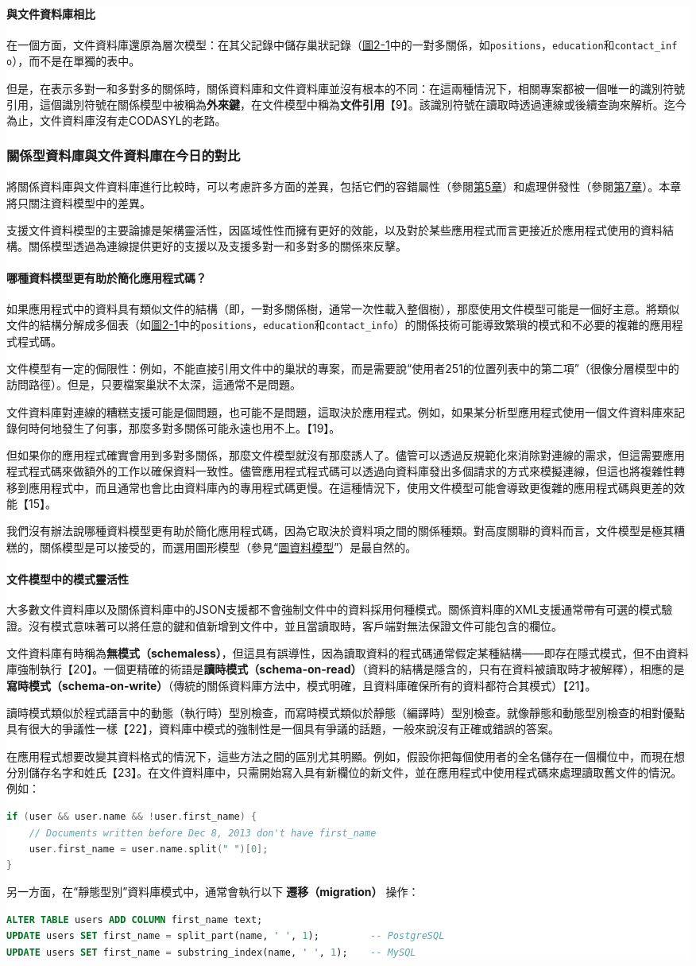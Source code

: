 #### 與文件資料庫相比

在一個方面，文件資料庫還原為層次模型：在其父記錄中儲存巢狀記錄（[圖2-1](../img/fig2-1.png)中的一對多關係，如`positions`，`education`和`contact_info`），而不是在單獨的表中。

但是，在表示多對一和多對多的關係時，關係資料庫和文件資料庫並沒有根本的不同：在這兩種情況下，相關專案都被一個唯一的識別符號引用，這個識別符號在關係模型中被稱為**外來鍵**，在文件模型中稱為**文件引用**【9】。該識別符號在讀取時透過連線或後續查詢來解析。迄今為止，文件資料庫沒有走CODASYL的老路。

### 關係型資料庫與文件資料庫在今日的對比

將關係資料庫與文件資料庫進行比較時，可以考慮許多方面的差異，包括它們的容錯屬性（參閱[第5章](ch5.md)）和處理併發性（參閱[第7章](ch7.md)）。本章將只關注資料模型中的差異。

支援文件資料模型的主要論據是架構靈活性，因區域性性而擁有更好的效能，以及對於某些應用程式而言更接近於應用程式使用的資料結構。關係模型透過為連線提供更好的支援以及支援多對一和多對多的關係來反擊。

#### 哪種資料模型更有助於簡化應用程式碼？

如果應用程式中的資料具有類似文件的結構（即，一對多關係樹，通常一次性載入整個樹），那麼使用文件模型可能是一個好主意。將類似文件的結構分解成多個表（如[圖2-1](../img/fig2-1.png)中的`positions`，`education`和`contact_info`）的關係技術可能導致繁瑣的模式和不必要的複雜的應用程式程式碼。

文件模型有一定的侷限性：例如，不能直接引用文件中的巢狀的專案，而是需要說“使用者251的位置列表中的第二項”（很像分層模型中的訪問路徑）。但是，只要檔案巢狀不太深，這通常不是問題。

文件資料庫對連線的糟糕支援可能是個問題，也可能不是問題，這取決於應用程式。例如，如果某分析型應用程式使用一個文件資料庫來記錄何時何地發生了何事，那麼多對多關係可能永遠也用不上。【19】。

但如果你的應用程式確實會用到多對多關係，那麼文件模型就沒有那麼誘人了。儘管可以透過反規範化來消除對連線的需求，但這需要應用程式程式碼來做額外的工作以確保資料一致性。儘管應用程式程式碼可以透過向資料庫發出多個請求的方式來模擬連線，但這也將複雜性轉移到應用程式中，而且通常也會比由資料庫內的專用程式碼更慢。在這種情況下，使用文件模型可能會導致更復雜的應用程式碼與更差的效能【15】。

我們沒有辦法說哪種資料模型更有助於簡化應用程式碼，因為它取決於資料項之間的關係種類。對高度關聯的資料而言，文件模型是極其糟糕的，關係模型是可以接受的，而選用圖形模型（參見“[圖資料模型](#圖資料模型)”）是最自然的。

#### 文件模型中的模式靈活性

大多數文件資料庫以及關係資料庫中的JSON支援都不會強制文件中的資料採用何種模式。關係資料庫的XML支援通常帶有可選的模式驗證。沒有模式意味著可以將任意的鍵和值新增到文件中，並且當讀取時，客戶端對無法保證文件可能包含的欄位。

文件資料庫有時稱為**無模式（schemaless）**，但這具有誤導性，因為讀取資料的程式碼通常假定某種結構——即存在隱式模式，但不由資料庫強制執行【20】。一個更精確的術語是**讀時模式（schema-on-read）**（資料的結構是隱含的，只有在資料被讀取時才被解釋），相應的是**寫時模式（schema-on-write）**（傳統的關係資料庫方法中，模式明確，且資料庫確保所有的資料都符合其模式）【21】。

讀時模式類似於程式語言中的動態（執行時）型別檢查，而寫時模式類似於靜態（編譯時）型別檢查。就像靜態和動態型別檢查的相對優點具有很大的爭議性一樣【22】，資料庫中模式的強制性是一個具有爭議的話題，一般來說沒有正確或錯誤的答案。

在應用程式想要改變其資料格式的情況下，這些方法之間的區別尤其明顯。例如，假設你把每個使用者的全名儲存在一個欄位中，而現在想分別儲存名字和姓氏【23】。在文件資料庫中，只需開始寫入具有新欄位的新文件，並在應用程式中使用程式碼來處理讀取舊文件的情況。例如：

```go
if (user && user.name && !user.first_name) {
	// Documents written before Dec 8, 2013 don't have first_name
	user.first_name = user.name.split(" ")[0];
}
```

另一方面，在“靜態型別”資料庫模式中，通常會執行以下 **遷移（migration）** 操作：

```sql
ALTER TABLE users ADD COLUMN first_name text;
UPDATE users SET first_name = split_part(name, ' ', 1); 		-- PostgreSQL
UPDATE users SET first_name = substring_index(name, ' ', 1); 	-- MySQL
```


[^i]: 一個從電子學借用的術語。每個電路的輸入和輸出都有一定的阻抗（交流電阻）。當你將一個電路的輸出連線到另一個電路的輸入時，如果兩個電路的輸出和輸入阻抗匹配，則連線上的功率傳輸將被最大化。阻抗不匹配會導致訊號反射及其他問題。
[^ii]: 關於關係模型的文獻區分了幾種不同的規範形式，但這些區別幾乎沒有實際意義。一個經驗法則是，如果重複儲存了可以儲存在一個地方的值，則模式就不是**規範化（normalized）**的。
[^iii]: 在撰寫本文時，RethinkDB支援連線，MongoDB不支援連線，而CouchDB只支援預先宣告的檢視。
[^iv]: 外來鍵約束允許對修改進行限制，但對於關係模型這並不是必選項。即使有約束，外來鍵連線在查詢時執行，而在CODASYL中，連線在插入時高效完成。
[^v]: Codd對關係模型【1】的原始描述實際上允許在關係模式中與JSON文件非常相似。他稱之為**非簡單域（nonsimple domains）**。這個想法是，一行中的值不一定是一個像數字或字串一樣的原始資料型別，也可以是一個巢狀的關係（表），因此可以把一個任意巢狀的樹結構作為一個值，這很像30年後新增到SQL中的JSON或XML支援。
[^vi]: vi IMS和CODASYL都使用命令式API。應用程式通常使用COBOL程式碼遍歷資料庫中的記錄，一次一條記錄【2,16】。
[^vii]: 從技術上講，Datomic使用的是五元組而不是三元組，兩個額外的欄位是用於版本控制的元資料
[^viii]: Datomic和Cascalog使用Datalog的Clojure S表示式語法。在下面的例子中使用了一個更容易閱讀的Prolog語法，但兩者沒有任何功能差異。